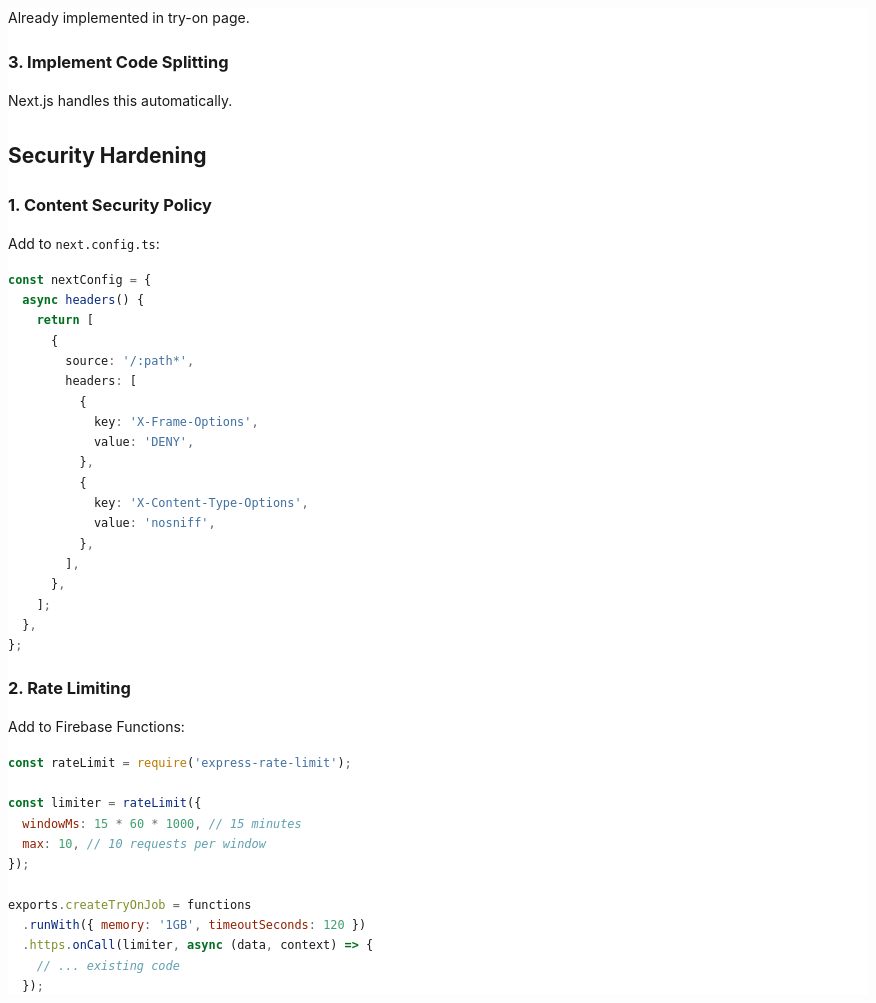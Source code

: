 Already implemented in try-on page.

### 3. Implement Code Splitting

Next.js handles this automatically.

## Security Hardening

### 1. Content Security Policy

Add to `next.config.ts`:

```typescript
const nextConfig = {
  async headers() {
    return [
      {
        source: '/:path*',
        headers: [
          {
            key: 'X-Frame-Options',
            value: 'DENY',
          },
          {
            key: 'X-Content-Type-Options',
            value: 'nosniff',
          },
        ],
      },
    ];
  },
};
```

### 2. Rate Limiting

Add to Firebase Functions:

```javascript
const rateLimit = require('express-rate-limit');

const limiter = rateLimit({
  windowMs: 15 * 60 * 1000, // 15 minutes
  max: 10, // 10 requests per window
});

exports.createTryOnJob = functions
  .runWith({ memory: '1GB', timeoutSeconds: 120 })
  .https.onCall(limiter, async (data, context) => {
    // ... existing code
  });
```
